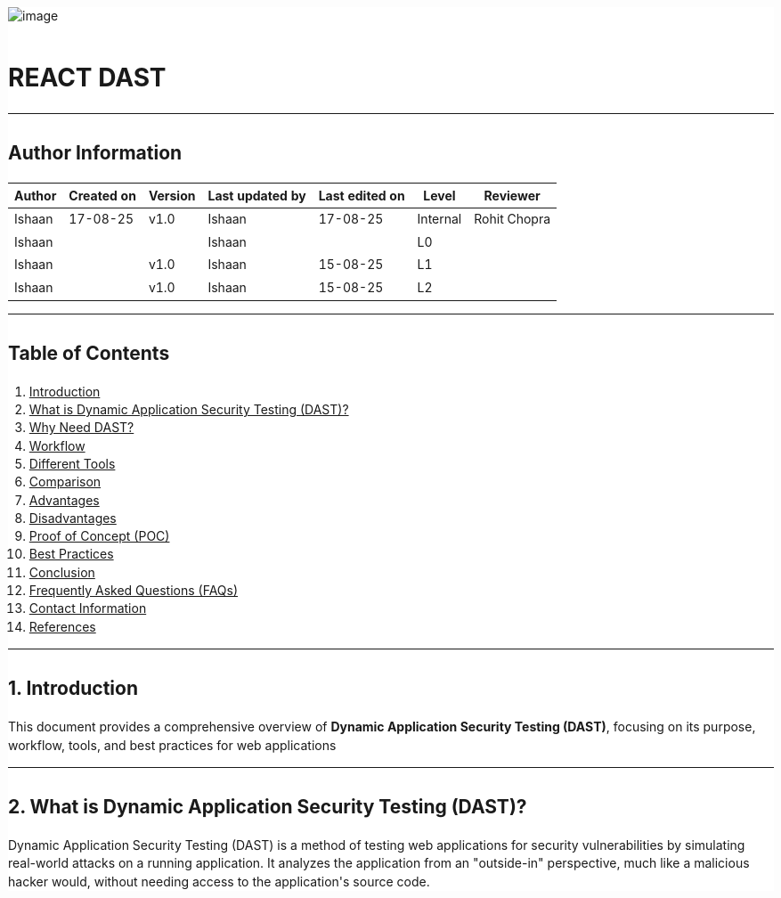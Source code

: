 
<img width="400" height="373" alt="image" src="https://github.com/user-attachments/assets/280157e6-597c-47a4-a5e5-0d812bb05702" />


# REACT DAST

---

## Author Information


| **Author**   | **Created on** | **Version** | **Last updated by** | **Last edited on** | **Level** | **Reviewer**  |
|--------------|----------------|-------------|---------------------|--------------------|-----------|---------------|
| Ishaan    | 17-08-25    | v1.0  |  Ishaan  |17-08-25   | Internal    | Rohit Chopra    | 
| Ishaan    |     |   |  Ishaan  |   | L0    |     | 
| Ishaan    |     | v1.0  |  Ishaan  |15-08-25   | L1    |     | 
| Ishaan    |     | v1.0  |  Ishaan  |15-08-25   | L2    |    | 

---

## Table of Contents

1. [Introduction](#1-introduction)  
2. [What is Dynamic Application Security Testing (DAST)?](#2-what-is-dynamic-application-security-testing-dast)  
3. [Why Need DAST?](#3-why-need-dast)  
4. [Workflow](#4-workflow)  
5. [Different Tools](#5-different-tools)  
6. [Comparison](#6-comparison)  
7. [Advantages](#7-advantages)  
8. [Disadvantages](#8-disadvantages)  
9. [Proof of Concept (POC)](#9-proof-of-concept-poc)  
10. [Best Practices](#10-best-practices)  
11. [Conclusion](#11-conclusion)  
12. [Frequently Asked Questions (FAQs)](#12-frequently-asked-questions-faqs)  
13. [Contact Information](#13-contact-information)  
14. [References](#14-references)  

---

## 1. Introduction

This document provides a comprehensive overview of **Dynamic Application Security Testing (DAST)**, focusing on its purpose, workflow, tools, and best practices for web applications

---

## 2. What is Dynamic Application Security Testing (DAST)?
Dynamic Application Security Testing (DAST) is a method of testing web applications for security vulnerabilities by simulating real-world attacks on a running application. It analyzes the application from an "outside-in" perspective, much like a malicious hacker would, without needing access to the application's source code.
